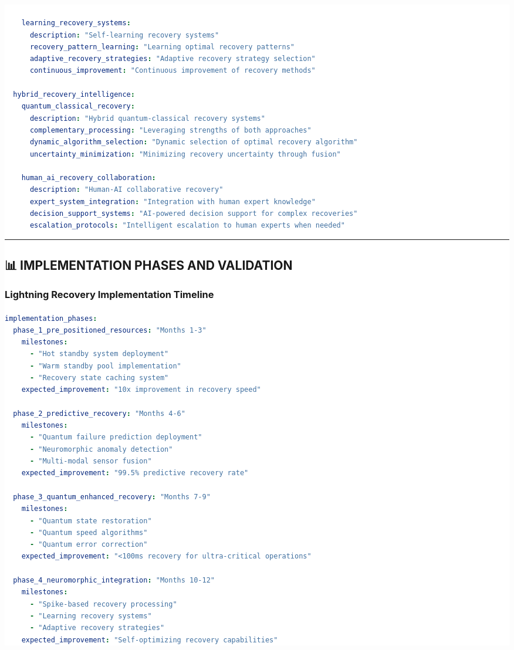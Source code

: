 ```yaml
      
    learning_recovery_systems:
      description: "Self-learning recovery systems"
      recovery_pattern_learning: "Learning optimal recovery patterns"
      adaptive_recovery_strategies: "Adaptive recovery strategy selection"
      continuous_improvement: "Continuous improvement of recovery methods"
      
  hybrid_recovery_intelligence:
    quantum_classical_recovery:
      description: "Hybrid quantum-classical recovery systems"
      complementary_processing: "Leveraging strengths of both approaches"
      dynamic_algorithm_selection: "Dynamic selection of optimal recovery algorithm"
      uncertainty_minimization: "Minimizing recovery uncertainty through fusion"
      
    human_ai_recovery_collaboration:
      description: "Human-AI collaborative recovery"
      expert_system_integration: "Integration with human expert knowledge"
      decision_support_systems: "AI-powered decision support for complex recoveries"
      escalation_protocols: "Intelligent escalation to human experts when needed"
```

---

## 📊 **IMPLEMENTATION PHASES AND VALIDATION**

### **Lightning Recovery Implementation Timeline**
```yaml
implementation_phases:
  phase_1_pre_positioned_resources: "Months 1-3"
    milestones:
      - "Hot standby system deployment"
      - "Warm standby pool implementation"
      - "Recovery state caching system"
    expected_improvement: "10x improvement in recovery speed"
    
  phase_2_predictive_recovery: "Months 4-6"
    milestones:
      - "Quantum failure prediction deployment"
      - "Neuromorphic anomaly detection"
      - "Multi-modal sensor fusion"
    expected_improvement: "99.5% predictive recovery rate"
    
  phase_3_quantum_enhanced_recovery: "Months 7-9"
    milestones:
      - "Quantum state restoration"
      - "Quantum speed algorithms"
      - "Quantum error correction"
    expected_improvement: "<100ms recovery for ultra-critical operations"
    
  phase_4_neuromorphic_integration: "Months 10-12"
    milestones:
      - "Spike-based recovery processing"
      - "Learning recovery systems"
      - "Adaptive recovery strategies"
    expected_improvement: "Self-optimizing recovery capabilities"
```

